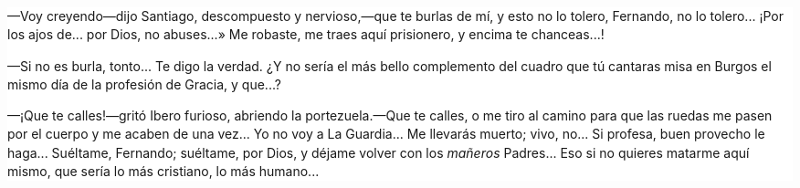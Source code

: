—Voy creyendo—dijo Santiago, descompuesto y nervioso,—que te burlas de mí,
y esto no lo tolero, Fernando, no lo tolero... ¡Por los ajos de... por Dios, no
abuses...» Me robaste, me traes aquí prisionero, y encima te chanceas...!

—Si no es burla, tonto... Te digo la verdad. ¿Y no sería el más bello
complemento del cuadro que tú cantaras misa en Burgos el mismo día de la
profesión de Gracia, y que...?

—¡Que te calles!—gritó Ibero furioso, abriendo la portezuela.—Que te calles,
o me tiro al camino para que las ruedas me pasen por el cuerpo y me acaben de
una vez... Yo no voy a La Guardia... Me llevarás muerto; vivo, no... Si
profesa, buen provecho le haga... Suéltame, Fernando; suéltame, por Dios,
y déjame volver con los *mañeros* Padres... Eso si no quieres matarme aquí
mismo, que sería lo más cristiano, lo más humano...
